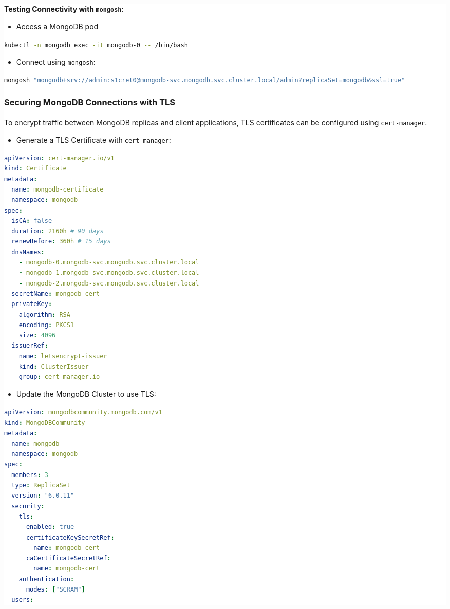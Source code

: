 **Testing Connectivity with `mongosh`**:

- Access a MongoDB pod

```bash
kubectl -n mongodb exec -it mongodb-0 -- /bin/bash
```

- Connect using `mongosh`:

```bash
mongosh "mongodb+srv://admin:s1cret0@mongodb-svc.mongodb.svc.cluster.local/admin?replicaSet=mongodb&ssl=true"
```

### Securing MongoDB Connections with TLS

To encrypt traffic between MongoDB replicas and client applications, TLS certificates can be configured using `cert-manager`.

- Generate a TLS Certificate with `cert-manager`:

```yaml
apiVersion: cert-manager.io/v1
kind: Certificate
metadata:
  name: mongodb-certificate
  namespace: mongodb
spec:
  isCA: false
  duration: 2160h # 90 days
  renewBefore: 360h # 15 days
  dnsNames:
    - mongodb-0.mongodb-svc.mongodb.svc.cluster.local
    - mongodb-1.mongodb-svc.mongodb.svc.cluster.local
    - mongodb-2.mongodb-svc.mongodb.svc.cluster.local
  secretName: mongodb-cert
  privateKey:
    algorithm: RSA
    encoding: PKCS1
    size: 4096
  issuerRef:
    name: letsencrypt-issuer
    kind: ClusterIssuer
    group: cert-manager.io
```

- Update the MongoDB Cluster to use TLS:

```yaml
apiVersion: mongodbcommunity.mongodb.com/v1
kind: MongoDBCommunity
metadata:
  name: mongodb
  namespace: mongodb
spec:
  members: 3
  type: ReplicaSet
  version: "6.0.11"
  security:
    tls:
      enabled: true
      certificateKeySecretRef:
        name: mongodb-cert
      caCertificateSecretRef:
        name: mongodb-cert
    authentication:
      modes: ["SCRAM"]
  users:
```